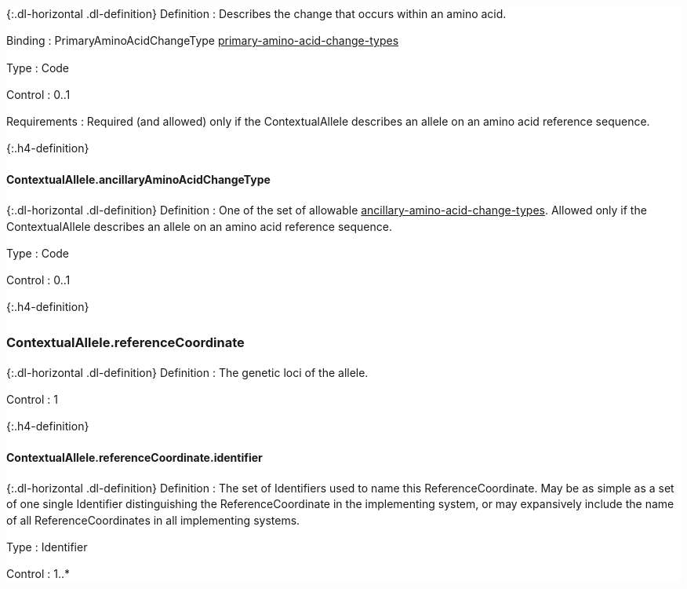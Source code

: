 {:.dl-horizontal .dl-definition}
Definition
: Describes the change that occurs within an amino acid.

Binding
: PrimaryAminoAcidChangeType [primary-amino-acid-change-types](/allele/implementation/value_set_list/primary_amino_acid_change_type.html)

Type
: Code

Control
: 0..1

Requirements
: Required (and allowed) only if the ContextualAllele describes an allele on an amino acid reference sequence.

{:.h4-definition}
#### ContextualAllele.ancillaryAminoAcidChangeType

{:.dl-horizontal .dl-definition}
Definition
: One of the set of allowable [ancillary-amino-acid-change-types](/allele/implementation/value_set_list/ancillary_amino_acid_change_type.html). Allowed only if the ContextualAllele describes an allele on an amino acid reference sequence.

Type
: Code

Control
: 0..1

{:.h4-definition}
### ContextualAllele.referenceCoordinate

{:.dl-horizontal .dl-definition}
Definition
: The genetic loci of the allele.

Control
: 1

{:.h4-definition}
#### ContextualAllele.referenceCoordinate.identifier

{:.dl-horizontal .dl-definition}
Definition
: The set of Identifiers used to name this ReferenceCoordinate. May be as simple as a set of one single Identifier distinguishing the ReferenceCoordinate in the implementing system, or may expansively include the name of all ReferenceCoordinates in all implementing systems.

Type
: Identifier

Control
: 1..*
